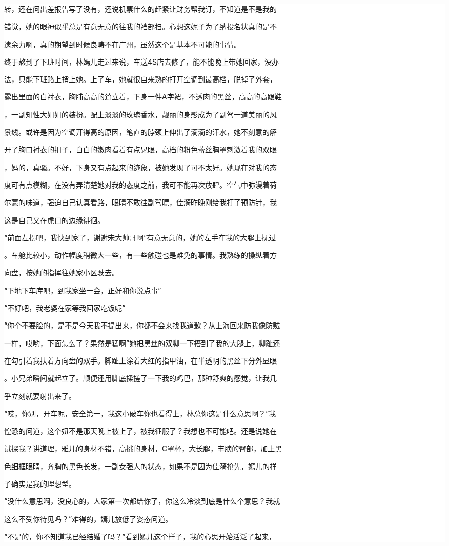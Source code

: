 转，还在问出差报告写了没有，还说机票什么的赶紧让财务帮我订，不知道是不是我的

错觉，她的眼神似乎总是有意无意的往我的裆部扫。心想这妮子为了纳投名状真的是不

遗余力啊，真的期望到时候良畴不在广州，虽然这个是基本不可能的事情。

终于熬到了下班时间，林嫣儿走过来说，车送4S店去修了，能不能晚上带她回家，没办

法，只能下班路上捎上她。上了车，她就很自来熟的打开空调到最高档，脱掉了外套，

露出里面的白衬衣，胸脯高高的耸立着，下身一件A字裙，不透肉的黑丝，高高的高跟鞋

，一副知性大姐姐的装扮。配上淡淡的玫瑰香水，靓丽的身影成为了副驾一道美丽的风

景线。或许是因为空调开得高的原因，笔直的脖颈上伸出了滴滴的汗水，她不刻意的解

开了胸口衬衣的扣子，白白的嫩肉看着有点晃眼，高档的粉色蕾丝胸罩刺激着我的双眼

，妈的，真骚。不好，下身又有点起来的迹象，被她发现了可不太好。她现在对我的态

度可有点模糊，在没有弄清楚她对我的态度之前，我可不能再次放肆。空气中弥漫着荷

尔蒙的味道，强迫自己认真看路，眼睛不敢往副驾瞟，佳漪昨晚刚给我打了预防针，我

这是自己又在虎口的边缘徘徊。

“前面左拐吧，我快到家了，谢谢宋大帅哥啊”有意无意的，她的左手在我的大腿上抚过

。车舱比较小，动作幅度稍微大一些，有一些触碰也是难免的事情。我熟练的操纵着方

向盘，按她的指挥往她家小区驶去。



“下地下车库吧，到我家坐一会，正好和你说点事”



“不好吧，我老婆在家等我回家吃饭呢”

“你个不要脸的，是不是今天我不提出来，你都不会来找我道歉？从上海回来防我像防贼

一样，哎哟，下面怎么了？果然是猛啊”她把黑丝的双脚一下搭到了我的大腿上，脚趾还

在勾引着我扶着方向盘的双手。脚趾上涂着大红的指甲油，在半透明的黑丝下分外显眼

。小兄弟瞬间就起立了。顺便还用脚底揉搓了一下我的鸡巴，那种舒爽的感觉，让我几

乎立刻就要射出来了。

“哎，你别，开车呢，安全第一，我这小破车你也看得上，林总你这是什么意思啊？”我

惶恐的问道，这个妞不是那天晚上被上了，被我征服了？我想也不可能吧。还是说她在

试探我？讲道理，雅儿的身材不错，高挑的身材，C罩杯，大长腿，丰腴的臀部，加上黑

色细框眼睛，齐胸的黑色长发，一副女强人的状态，如果不是因为佳漪抢先，嫣儿的样

子确实是我的理想型。

“没什么意思啊，没良心的，人家第一次都给你了，你这么冷淡到底是什么个意思？我就

这么不受你待见吗？”难得的，嫣儿放低了姿态问道。



“不是的，你不知道我已经结婚了吗？”看到嫣儿这个样子，我的心思开始活泛了起来，
